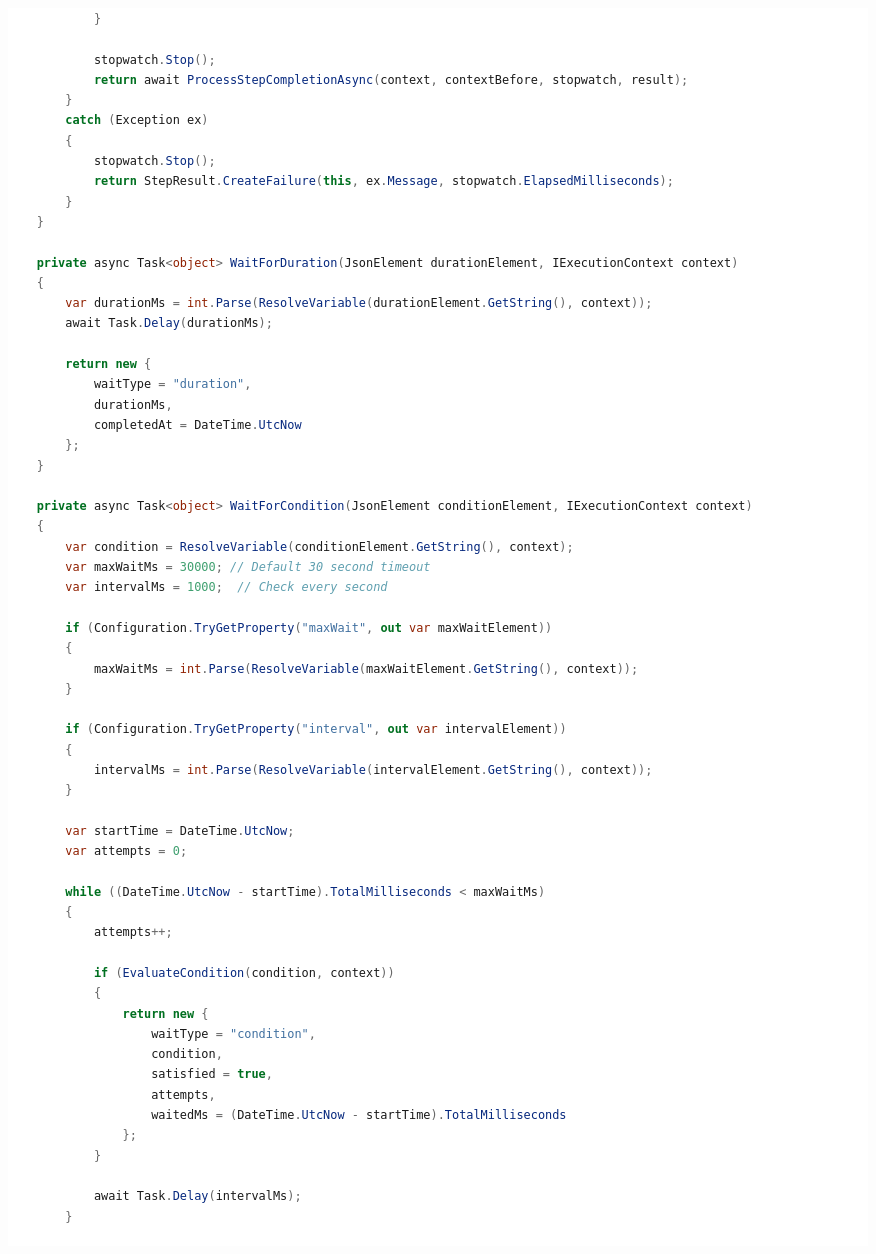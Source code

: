 ```csharp
            }
            
            stopwatch.Stop();
            return await ProcessStepCompletionAsync(context, contextBefore, stopwatch, result);
        }
        catch (Exception ex)
        {
            stopwatch.Stop();
            return StepResult.CreateFailure(this, ex.Message, stopwatch.ElapsedMilliseconds);
        }
    }

    private async Task<object> WaitForDuration(JsonElement durationElement, IExecutionContext context)
    {
        var durationMs = int.Parse(ResolveVariable(durationElement.GetString(), context));
        await Task.Delay(durationMs);
        
        return new { 
            waitType = "duration", 
            durationMs, 
            completedAt = DateTime.UtcNow 
        };
    }

    private async Task<object> WaitForCondition(JsonElement conditionElement, IExecutionContext context)
    {
        var condition = ResolveVariable(conditionElement.GetString(), context);
        var maxWaitMs = 30000; // Default 30 second timeout
        var intervalMs = 1000;  // Check every second
        
        if (Configuration.TryGetProperty("maxWait", out var maxWaitElement))
        {
            maxWaitMs = int.Parse(ResolveVariable(maxWaitElement.GetString(), context));
        }
        
        if (Configuration.TryGetProperty("interval", out var intervalElement))
        {
            intervalMs = int.Parse(ResolveVariable(intervalElement.GetString(), context));
        }
        
        var startTime = DateTime.UtcNow;
        var attempts = 0;
        
        while ((DateTime.UtcNow - startTime).TotalMilliseconds < maxWaitMs)
        {
            attempts++;
            
            if (EvaluateCondition(condition, context))
            {
                return new {
                    waitType = "condition",
                    condition,
                    satisfied = true,
                    attempts,
                    waitedMs = (DateTime.UtcNow - startTime).TotalMilliseconds
                };
            }
            
            await Task.Delay(intervalMs);
        }
        
```